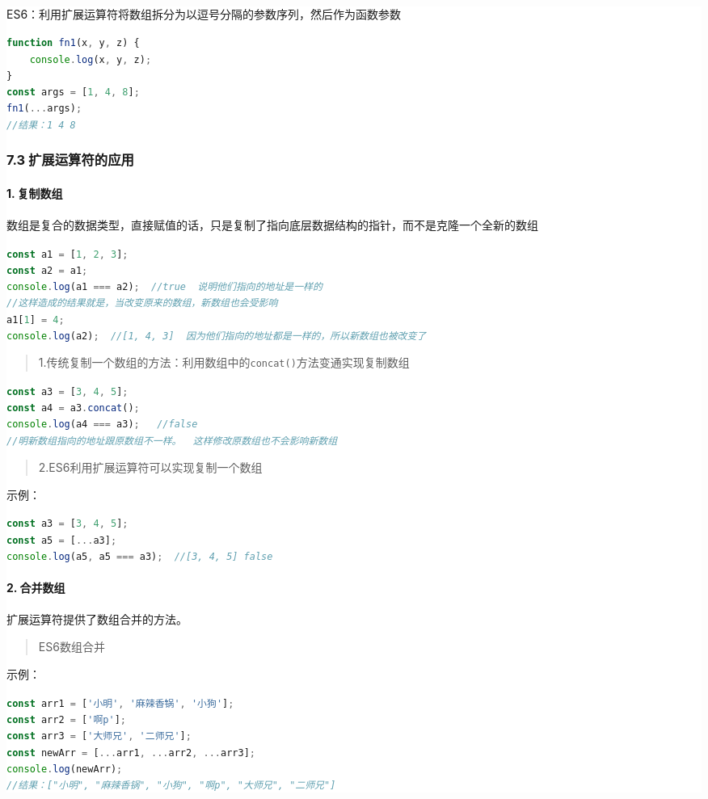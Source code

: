 ES6：利用扩展运算符将数组拆分为以逗号分隔的参数序列，然后作为函数参数

```javascript
function fn1(x, y, z) {
    console.log(x, y, z);
}
const args = [1, 4, 8];
fn1(...args);
//结果：1 4 8
```



### 7.3 扩展运算符的应用

#### 1. 复制数组

 数组是复合的数据类型，直接赋值的话，只是复制了指向底层数据结构的指针，而不是克隆一个全新的数组

```javascript
const a1 = [1, 2, 3];
const a2 = a1;
console.log(a1 === a2);  //true  说明他们指向的地址是一样的
//这样造成的结果就是，当改变原来的数组，新数组也会受影响
a1[1] = 4;
console.log(a2);  //[1, 4, 3]  因为他们指向的地址都是一样的，所以新数组也被改变了
```

> 1.传统复制一个数组的方法：利用数组中的`concat()`方法变通实现复制数组

```javascript
const a3 = [3, 4, 5];
const a4 = a3.concat();
console.log(a4 === a3);   //false    
//明新数组指向的地址跟原数组不一样。  这样修改原数组也不会影响新数组
```

> 2.ES6利用扩展运算符可以实现复制一个数组

示例：

```javascript
const a3 = [3, 4, 5];
const a5 = [...a3];
console.log(a5, a5 === a3);  //[3, 4, 5] false	
```



#### 2. 合并数组

扩展运算符提供了数组合并的方法。

>ES6数组合并

示例：

```javascript
const arr1 = ['小明', '麻辣香锅', '小狗'];
const arr2 = ['啊p'];
const arr3 = ['大师兄', '二师兄'];
const newArr = [...arr1, ...arr2, ...arr3];
console.log(newArr);
//结果：["小明", "麻辣香锅", "小狗", "啊p", "大师兄", "二师兄"]
```

